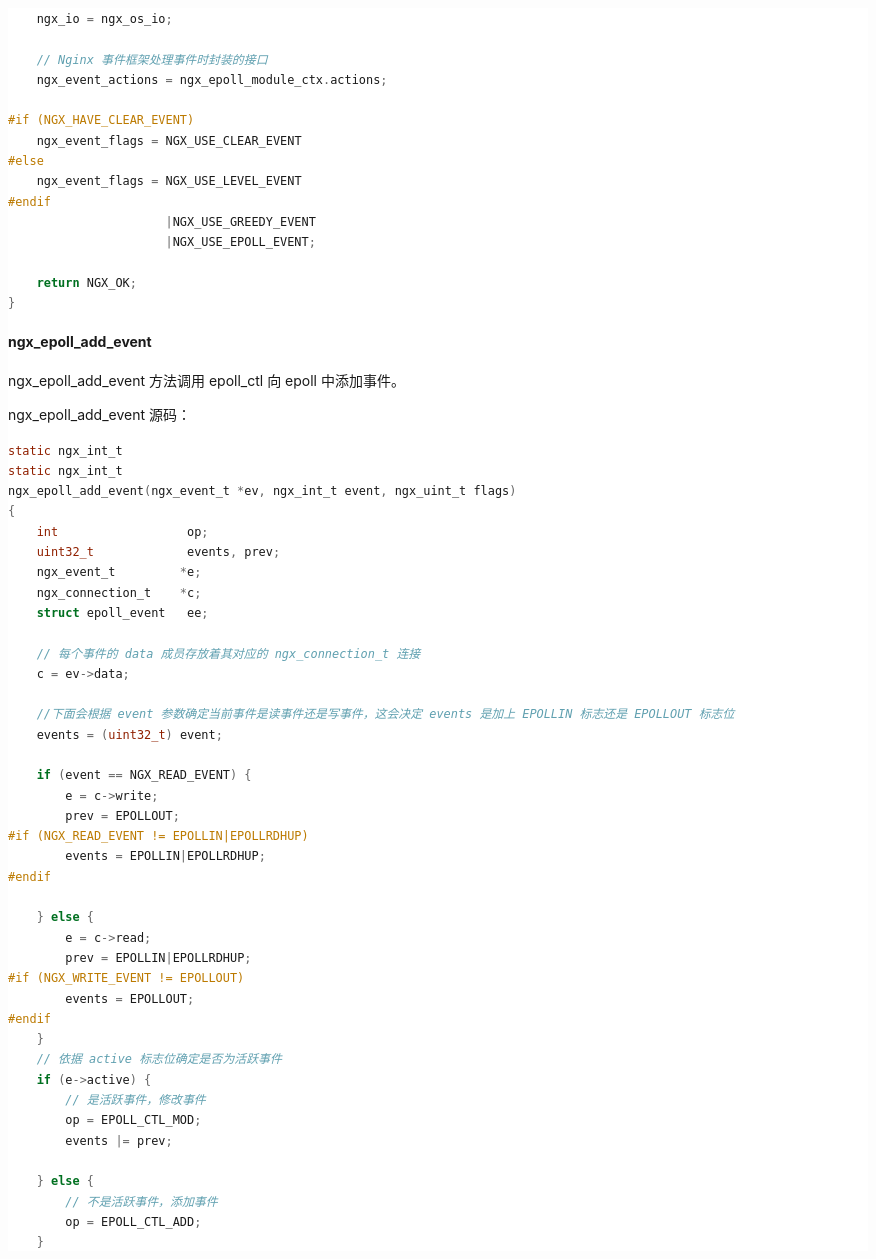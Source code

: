 ```C
    ngx_io = ngx_os_io;

    // Nginx 事件框架处理事件时封装的接口
    ngx_event_actions = ngx_epoll_module_ctx.actions;

#if (NGX_HAVE_CLEAR_EVENT)
    ngx_event_flags = NGX_USE_CLEAR_EVENT
#else
    ngx_event_flags = NGX_USE_LEVEL_EVENT
#endif
                      |NGX_USE_GREEDY_EVENT
                      |NGX_USE_EPOLL_EVENT;

    return NGX_OK;
}
```

#### ngx_epoll_add_event

ngx_epoll_add_event 方法调用 epoll_ctl 向 epoll 中添加事件。

ngx_epoll_add_event 源码：

```C
static ngx_int_t
static ngx_int_t
ngx_epoll_add_event(ngx_event_t *ev, ngx_int_t event, ngx_uint_t flags)
{
    int                  op;
    uint32_t             events, prev;
    ngx_event_t         *e;
    ngx_connection_t    *c;
    struct epoll_event   ee;

    // 每个事件的 data 成员存放着其对应的 ngx_connection_t 连接
    c = ev->data;

    //下面会根据 event 参数确定当前事件是读事件还是写事件，这会决定 events 是加上 EPOLLIN 标志还是 EPOLLOUT 标志位
    events = (uint32_t) event;

    if (event == NGX_READ_EVENT) {
        e = c->write;
        prev = EPOLLOUT;
#if (NGX_READ_EVENT != EPOLLIN|EPOLLRDHUP)
        events = EPOLLIN|EPOLLRDHUP;
#endif

    } else {
        e = c->read;
        prev = EPOLLIN|EPOLLRDHUP;
#if (NGX_WRITE_EVENT != EPOLLOUT)
        events = EPOLLOUT;
#endif
    }
    // 依据 active 标志位确定是否为活跃事件
    if (e->active) {
        // 是活跃事件，修改事件
        op = EPOLL_CTL_MOD;
        events |= prev;

    } else {
        // 不是活跃事件，添加事件
        op = EPOLL_CTL_ADD;
    }

```